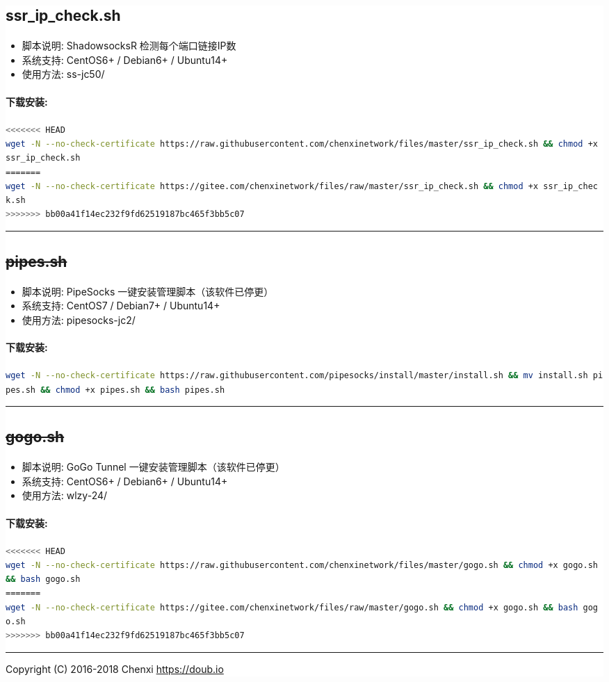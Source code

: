 ## ssr_ip_check.sh

- 脚本说明: ShadowsocksR 检测每个端口链接IP数
- 系统支持: CentOS6+ / Debian6+ / Ubuntu14+
- 使用方法: ss-jc50/

#### 下载安装:
``` bash
<<<<<<< HEAD
wget -N --no-check-certificate https://raw.githubusercontent.com/chenxinetwork/files/master/ssr_ip_check.sh && chmod +x ssr_ip_check.sh
=======
wget -N --no-check-certificate https://gitee.com/chenxinetwork/files/raw/master/ssr_ip_check.sh && chmod +x ssr_ip_check.sh
>>>>>>> bb00a41f14ec232f9fd62519187bc465f3bb5c07
```

---
## ~~pipes.sh~~

- 脚本说明: PipeSocks 一键安装管理脚本（该软件已停更）
- 系统支持: CentOS7 / Debian7+ / Ubuntu14+
- 使用方法: pipesocks-jc2/

#### 下载安装:
``` bash
wget -N --no-check-certificate https://raw.githubusercontent.com/pipesocks/install/master/install.sh && mv install.sh pipes.sh && chmod +x pipes.sh && bash pipes.sh
```

---
## ~~gogo.sh~~

- 脚本说明: GoGo Tunnel 一键安装管理脚本（该软件已停更）
- 系统支持: CentOS6+ / Debian6+ / Ubuntu14+
- 使用方法: wlzy-24/

#### 下载安装:
``` bash
<<<<<<< HEAD
wget -N --no-check-certificate https://raw.githubusercontent.com/chenxinetwork/files/master/gogo.sh && chmod +x gogo.sh && bash gogo.sh
=======
wget -N --no-check-certificate https://gitee.com/chenxinetwork/files/raw/master/gogo.sh && chmod +x gogo.sh && bash gogo.sh
>>>>>>> bb00a41f14ec232f9fd62519187bc465f3bb5c07
```

---
Copyright (C) 2016-2018 Chenxi <https://doub.io>
